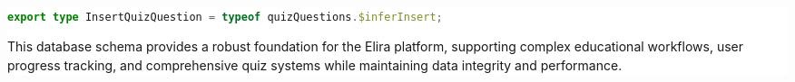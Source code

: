 ```typescript
export type InsertQuizQuestion = typeof quizQuestions.$inferInsert;
```

This database schema provides a robust foundation for the Elira platform, supporting complex educational workflows, user progress tracking, and comprehensive quiz systems while maintaining data integrity and performance.